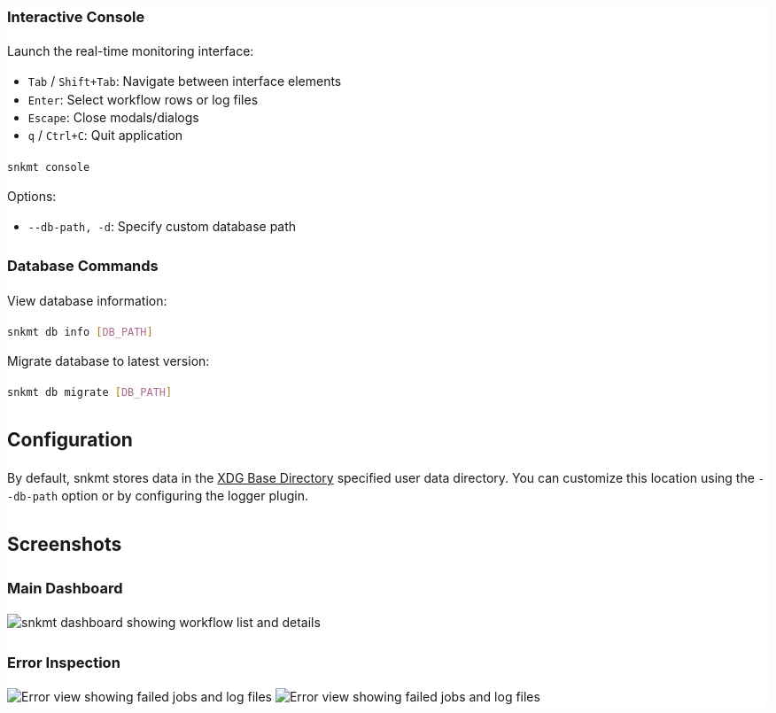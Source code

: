 ### Interactive Console

Launch the real-time monitoring interface:

- `Tab` / `Shift+Tab`: Navigate between interface elements
- `Enter`: Select workflow rows or log files
- `Escape`: Close modals/dialogs
- `q` / `Ctrl+C`: Quit application

```bash
snkmt console
```

Options:
- `--db-path, -d`: Specify custom database path

### Database Commands

View database information:
```bash
snkmt db info [DB_PATH]
```

Migrate database to latest version:
```bash
snkmt db migrate [DB_PATH]
```

## Configuration

By default, snkmt stores data in the [XDG Base Directory](https://specifications.freedesktop.org/basedir-spec/latest/) specified user data directory. You can customize this location using the `--db-path` option or by configuring the logger plugin.


## Screenshots

### Main Dashboard
<img src="docs/screenshots/dashboard.png" alt="snkmt dashboard showing workflow list and details" width="800">

### Error Inspection
<img src="docs/screenshots/failedjob_dropdown.png" alt="Error view showing failed jobs and log files" width="800">

<img src="docs/screenshots/logfile_modal.png" alt="Error view showing failed jobs and log files" width="800">
